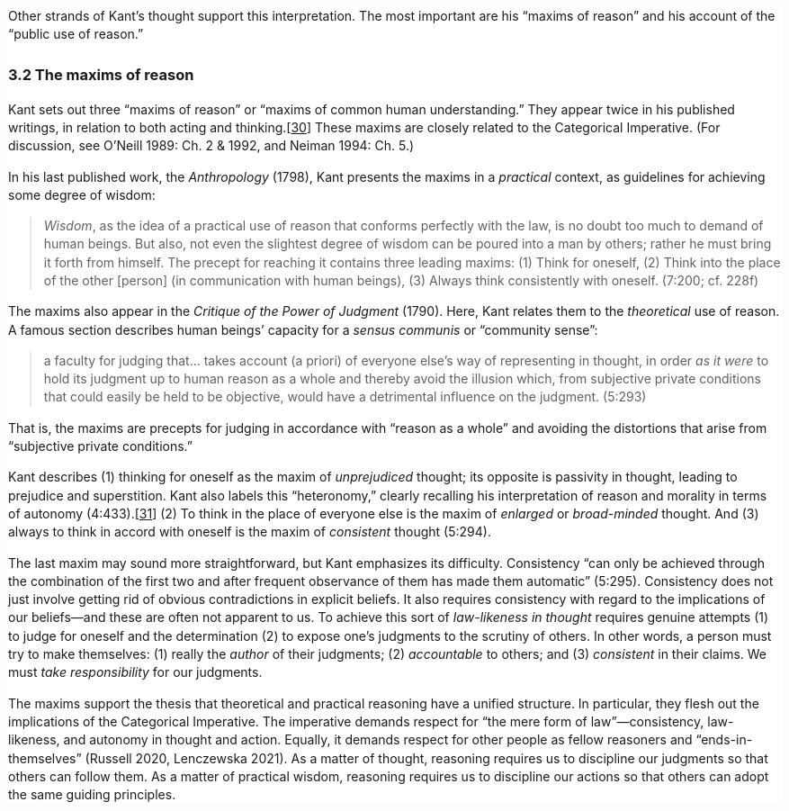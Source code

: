 Other strands of Kant’s thought support this interpretation. The most important are his “maxims of reason” and his account of the “public use of reason.”

### 3.2 The maxims of reason

Kant sets out three “maxims of reason” or “maxims of common human understanding.” They appear twice in his published writings, in relation to both acting and thinking.[[30](https://plato.stanford.edu/entries/kant-reason/notes.html#note-30)] These maxims are closely related to the Categorical Imperative. (For discussion, see O’Neill 1989: Ch. 2 & 1992, and Neiman 1994: Ch. 5.)

In his last published work, the _Anthropology_ (1798), Kant presents the maxims in a _practical_ context, as guidelines for achieving some degree of wisdom:

> _Wisdom_, as the idea of a practical use of reason that conforms perfectly with the law, is no doubt too much to demand of human beings. But also, not even the slightest degree of wisdom can be poured into a man by others; rather he must bring it forth from himself. The precept for reaching it contains three leading maxims: (1) Think for oneself, (2) Think into the place of the other [person] (in communication with human beings), (3) Always think consistently with oneself. (7:200; cf. 228f)

The maxims also appear in the _Critique of the Power of Judgment_ (1790). Here, Kant relates them to the _theoretical_ use of reason. A famous section describes human beings’ capacity for a _sensus communis_ or “community sense”:

> a faculty for judging that… takes account (a priori) of everyone else’s way of representing in thought, in order _as it were_ to hold its judgment up to human reason as a whole and thereby avoid the illusion which, from subjective private conditions that could easily be held to be objective, would have a detrimental influence on the judgment. (5:293)

That is, the maxims are precepts for judging in accordance with “reason as a whole” and avoiding the distortions that arise from “subjective private conditions.”

Kant describes (1) thinking for oneself as the maxim of _unprejudiced_ thought; its opposite is passivity in thought, leading to prejudice and superstition. Kant also labels this “heteronomy,” clearly recalling his interpretation of reason and morality in terms of autonomy (4:433).[[31](https://plato.stanford.edu/entries/kant-reason/notes.html#note-31)] (2) To think in the place of everyone else is the maxim of _enlarged_ or _broad-minded_ thought. And (3) always to think in accord with oneself is the maxim of _consistent_ thought (5:294).

The last maxim may sound more straightforward, but Kant emphasizes its difficulty. Consistency “can only be achieved through the combination of the first two and after frequent observance of them has made them automatic” (5:295). Consistency does not just involve getting rid of obvious contradictions in explicit beliefs. It also requires consistency with regard to the implications of our beliefs—and these are often not apparent to us. To achieve this sort of _law-likeness in thought_ requires genuine attempts (1) to judge for oneself and the determination (2) to expose one’s judgments to the scrutiny of others. In other words, a person must try to make themselves: (1) really the _author_ of their judgments; (2) _accountable_ to others; and (3) _consistent_ in their claims. We must _take responsibility_ for our judgments.

The maxims support the thesis that theoretical and practical reasoning have a unified structure. In particular, they flesh out the implications of the Categorical Imperative. The imperative demands respect for “the mere form of law”—consistency, law-likeness, and autonomy in thought and action. Equally, it demands respect for other people as fellow reasoners and “ends-in-themselves” (Russell 2020, Lenczewska 2021). As a matter of thought, reasoning requires us to discipline our judgments so that others can follow them. As a matter of practical wisdom, reasoning requires us to discipline our actions so that others can adopt the same guiding principles.

